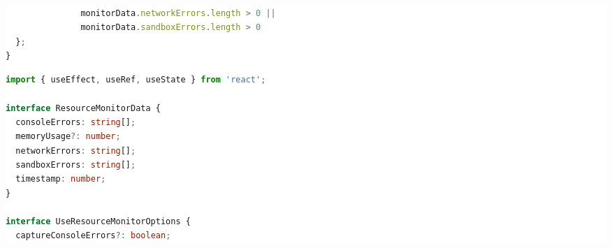 ```typescript
               monitorData.networkErrors.length > 0 || 
               monitorData.sandboxErrors.length > 0
  };
}
```

```typescript
import { useEffect, useRef, useState } from 'react';

interface ResourceMonitorData {
  consoleErrors: string[];
  memoryUsage?: number;
  networkErrors: string[];
  sandboxErrors: string[];
  timestamp: number;
}

interface UseResourceMonitorOptions {
  captureConsoleErrors?: boolean;
